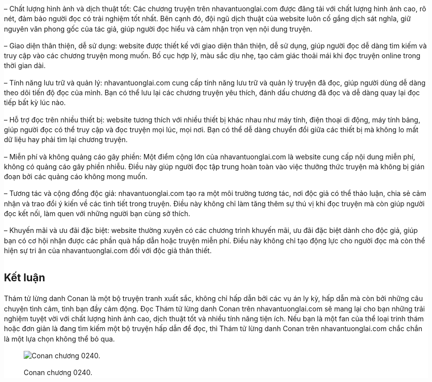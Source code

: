 – Chất lượng hình ảnh và dịch thuật tốt: Các chương truyện trên nhavantuonglai.com được đăng tải với chất lượng hình ảnh cao, rõ nét, đảm bảo người đọc có trải nghiệm tốt nhất. Bên cạnh đó, đội ngũ dịch thuật của website luôn cố gắng dịch sát nghĩa, giữ nguyên văn phong gốc của tác giả, giúp người đọc hiểu và cảm nhận trọn vẹn nội dung truyện.

– Giao diện thân thiện, dễ sử dụng: website được thiết kế với giao diện thân thiện, dễ sử dụng, giúp người đọc dễ dàng tìm kiếm và truy cập vào các chương truyện mong muốn. Bố cục hợp lý, màu sắc dịu nhẹ, tạo cảm giác thoải mái khi đọc truyện online trong thời gian dài.

– Tính năng lưu trữ và quản lý: nhavantuonglai.com cung cấp tính năng lưu trữ và quản lý truyện đã đọc, giúp người dùng dễ dàng theo dõi tiến độ đọc của mình. Bạn có thể lưu lại các chương truyện yêu thích, đánh dấu chương đã đọc và dễ dàng quay lại đọc tiếp bất kỳ lúc nào.

– Hỗ trợ đọc trên nhiều thiết bị: website tương thích với nhiều thiết bị khác nhau như máy tính, điện thoại di động, máy tính bảng, giúp người đọc có thể truy cập và đọc truyện mọi lúc, mọi nơi. Bạn có thể dễ dàng chuyển đổi giữa các thiết bị mà không lo mất dữ liệu hay phải tìm lại chương truyện.

– Miễn phí và không quảng cáo gây phiền: Một điểm cộng lớn của nhavantuonglai.com là website cung cấp nội dung miễn phí, không có quảng cáo gây phiền nhiễu. Điều này giúp người đọc tập trung hoàn toàn vào việc thưởng thức truyện mà không bị gián đoạn bởi các quảng cáo không mong muốn.

– Tương tác và cộng đồng độc giả: nhavantuonglai.com tạo ra một môi trường tương tác, nơi độc giả có thể thảo luận, chia sẻ cảm nhận và trao đổi ý kiến về các tình tiết trong truyện. Điều này không chỉ làm tăng thêm sự thú vị khi đọc truyện mà còn giúp người đọc kết nối, làm quen với những người bạn cùng sở thích.

– Khuyến mãi và ưu đãi đặc biệt: website thường xuyên có các chương trình khuyến mãi, ưu đãi đặc biệt dành cho độc giả, giúp bạn có cơ hội nhận được các phần quà hấp dẫn hoặc truyện miễn phí. Điều này không chỉ tạo động lực cho người đọc mà còn thể hiện sự tri ân của nhavantuonglai.com đối với độc giả thân thiết.

## Kết luận

Thám tử lừng danh Conan là một bộ truyện tranh xuất sắc, không chỉ hấp dẫn bởi các vụ án ly kỳ, hấp dẫn mà còn bởi những câu chuyện tình cảm, tình bạn đầy cảm động. Đọc Thám tử lừng danh Conan trên nhavantuonglai.com sẽ mang lại cho bạn những trải nghiệm tuyệt vời với chất lượng hình ảnh cao, dịch thuật tốt và nhiều tính năng tiện ích. Nếu bạn là một fan của thể loại trinh thám hoặc đơn giản là đang tìm kiếm một bộ truyện hấp dẫn để đọc, thì Thám tử lừng danh Conan trên nhavantuonglai.com chắc chắn là một lựa chọn không thể bỏ qua.

<figure><img src="https://nhavantuonglai.com/image/cover/001-240.jpg" alt="Conan chương 0240." title="Conan chương 0240." height=100% width=100%><figcaption><p>Conan chương 0240.</p></figcaption></figure>